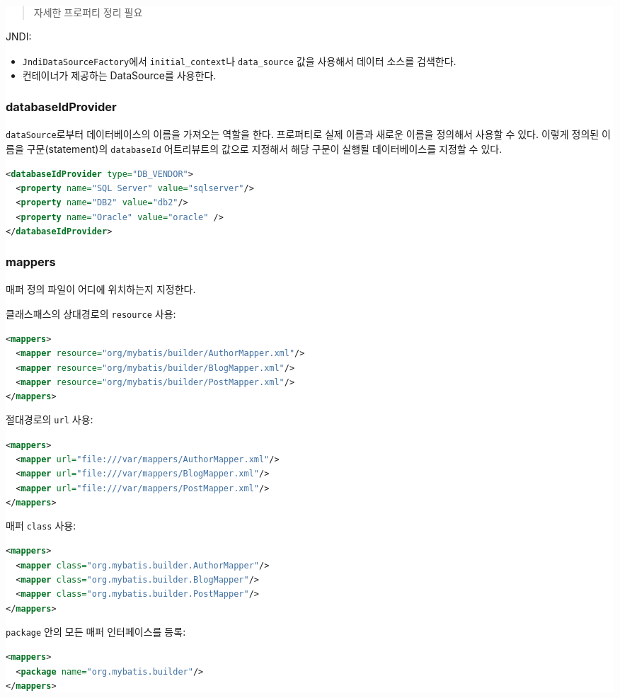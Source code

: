 > 자세한 프로퍼티 정리 필요

JNDI:

- `JndiDataSourceFactory`에서 `initial_context`나 `data_source` 값을 사용해서 데이터 소스를 검색한다.
- 컨테이너가 제공하는 DataSource를 사용한다.

### databaseIdProvider

`dataSource`로부터 데이터베이스의 이름을 가져오는 역할을 한다. 프로퍼티로 실제 이름과 새로운 이름을 정의해서 사용할 수 있다. 이렇게 정의된 이름을 구문(statement)의 `databaseId` 어트리뷰트의 값으로 지정해서 해당 구문이 실행될 데이터베이스를 지정할 수 있다.

```xml
<databaseIdProvider type="DB_VENDOR">
  <property name="SQL Server" value="sqlserver"/>
  <property name="DB2" value="db2"/>
  <property name="Oracle" value="oracle" />
</databaseIdProvider>
```

### mappers

매퍼 정의 파일이 어디에 위치하는지 지정한다.

클래스패스의 상대경로의 `resource` 사용:

```xml
<mappers>
  <mapper resource="org/mybatis/builder/AuthorMapper.xml"/>
  <mapper resource="org/mybatis/builder/BlogMapper.xml"/>
  <mapper resource="org/mybatis/builder/PostMapper.xml"/>
</mappers>
```

절대경로의 `url` 사용:

```xml
<mappers>
  <mapper url="file:///var/mappers/AuthorMapper.xml"/>
  <mapper url="file:///var/mappers/BlogMapper.xml"/>
  <mapper url="file:///var/mappers/PostMapper.xml"/>
</mappers>
```

매퍼 `class` 사용:

```xml
<mappers>
  <mapper class="org.mybatis.builder.AuthorMapper"/>
  <mapper class="org.mybatis.builder.BlogMapper"/>
  <mapper class="org.mybatis.builder.PostMapper"/>
</mappers>
```

`package` 안의 모든 매퍼 인터페이스를 등록:

```xml
<mappers>
  <package name="org.mybatis.builder"/>
</mappers>
```
